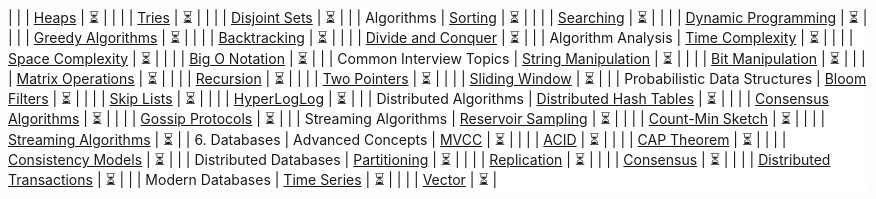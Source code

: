 | | | [Heaps](./05-data-structures-algorithms/advanced-data-structures/heaps.ipynb) | ⏳ |
| | | [Tries](./05-data-structures-algorithms/advanced-data-structures/tries.ipynb) | ⏳ |
| | | [Disjoint Sets](./05-data-structures-algorithms/advanced-data-structures/disjoint-sets.ipynb) | ⏳ |
| | Algorithms | [Sorting](./05-data-structures-algorithms/algorithms/sorting.ipynb) | ⏳ |
| | | [Searching](./05-data-structures-algorithms/algorithms/searching.ipynb) | ⏳ |
| | | [Dynamic Programming](./05-data-structures-algorithms/algorithms/dynamic-programming.ipynb) | ⏳ |
| | | [Greedy Algorithms](./05-data-structures-algorithms/algorithms/greedy-algorithms.ipynb) | ⏳ |
| | | [Backtracking](./05-data-structures-algorithms/algorithms/backtracking.ipynb) | ⏳ |
| | | [Divide and Conquer](./05-data-structures-algorithms/algorithms/divide-and-conquer.ipynb) | ⏳ |
| | Algorithm Analysis | [Time Complexity](./05-data-structures-algorithms/algorithm-analysis/time-complexity.ipynb) | ⏳ |
| | | [Space Complexity](./05-data-structures-algorithms/algorithm-analysis/space-complexity.ipynb) | ⏳ |
| | | [Big O Notation](./05-data-structures-algorithms/algorithm-analysis/big-o-notation.ipynb) | ⏳ |
| | Common Interview Topics | [String Manipulation](./05-data-structures-algorithms/common-interview-topics/string-manipulation.ipynb) | ⏳ |
| | | [Bit Manipulation](./05-data-structures-algorithms/common-interview-topics/bit-manipulation.ipynb) | ⏳ |
| | | [Matrix Operations](./05-data-structures-algorithms/common-interview-topics/matrix-operations.ipynb) | ⏳ |
| | | [Recursion](./05-data-structures-algorithms/common-interview-topics/recursion.ipynb) | ⏳ |
| | | [Two Pointers](./05-data-structures-algorithms/common-interview-topics/two-pointers.ipynb) | ⏳ |
| | | [Sliding Window](./05-data-structures-algorithms/common-interview-topics/sliding-window.ipynb) | ⏳ |
| | Probabilistic Data Structures | [Bloom Filters](./05-data-structures-algorithms/probabilistic/bloom-filters.ipynb) | ⏳ |
| | | [Skip Lists](./05-data-structures-algorithms/probabilistic/skip-lists.ipynb) | ⏳ |
| | | [HyperLogLog](./05-data-structures-algorithms/probabilistic/hyperloglog.ipynb) | ⏳ |
| | Distributed Algorithms | [Distributed Hash Tables](./05-data-structures-algorithms/distributed/distributed-hash-tables.ipynb) | ⏳ |
| | | [Consensus Algorithms](./05-data-structures-algorithms/distributed/consensus-algorithms.ipynb) | ⏳ |
| | | [Gossip Protocols](./05-data-structures-algorithms/distributed/gossip-protocols.ipynb) | ⏳ |
| | Streaming Algorithms | [Reservoir Sampling](./05-data-structures-algorithms/streaming/reservoir-sampling.ipynb) | ⏳ |
| | | [Count-Min Sketch](./05-data-structures-algorithms/streaming/count-min-sketch.ipynb) | ⏳ |
| | | [Streaming Algorithms](./05-data-structures-algorithms/streaming/streaming-algorithms.ipynb) | ⏳ |
| 6. Databases | Advanced Concepts | [MVCC](./06-databases/advanced-concepts/mvcc.ipynb) | ⏳ |
| | | [ACID](./06-databases/advanced-concepts/acid.ipynb) | ⏳ |
| | | [CAP Theorem](./06-databases/advanced-concepts/cap-theorem.ipynb) | ⏳ |
| | | [Consistency Models](./06-databases/advanced-concepts/consistency-models.ipynb) | ⏳ |
| | Distributed Databases | [Partitioning](./06-databases/distributed-databases/partitioning.ipynb) | ⏳ |
| | | [Replication](./06-databases/distributed-databases/replication.ipynb) | ⏳ |
| | | [Consensus](./06-databases/distributed-databases/consensus.ipynb) | ⏳ |
| | | [Distributed Transactions](./06-databases/distributed-databases/distributed-transactions.ipynb) | ⏳ |
| | Modern Databases | [Time Series](./06-databases/modern-databases/time-series.ipynb) | ⏳ |
| | | [Vector](./06-databases/modern-databases/vector.ipynb) | ⏳ |